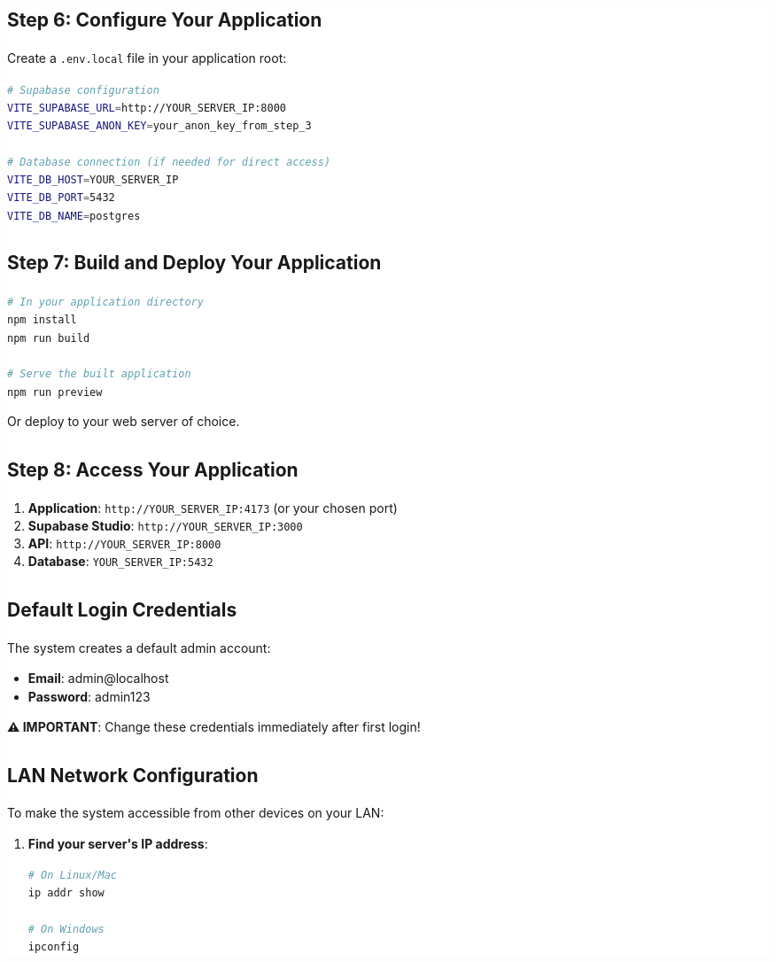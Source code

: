 ## Step 6: Configure Your Application

Create a `.env.local` file in your application root:

```bash
# Supabase configuration
VITE_SUPABASE_URL=http://YOUR_SERVER_IP:8000
VITE_SUPABASE_ANON_KEY=your_anon_key_from_step_3

# Database connection (if needed for direct access)
VITE_DB_HOST=YOUR_SERVER_IP
VITE_DB_PORT=5432
VITE_DB_NAME=postgres
```

## Step 7: Build and Deploy Your Application

```bash
# In your application directory
npm install
npm run build

# Serve the built application
npm run preview
```

Or deploy to your web server of choice.

## Step 8: Access Your Application

1. **Application**: `http://YOUR_SERVER_IP:4173` (or your chosen port)
2. **Supabase Studio**: `http://YOUR_SERVER_IP:3000`
3. **API**: `http://YOUR_SERVER_IP:8000`
4. **Database**: `YOUR_SERVER_IP:5432`

## Default Login Credentials

The system creates a default admin account:
- **Email**: admin@localhost
- **Password**: admin123

**⚠️ IMPORTANT**: Change these credentials immediately after first login!

## LAN Network Configuration

To make the system accessible from other devices on your LAN:

1. **Find your server's IP address**:
   ```bash
   # On Linux/Mac
   ip addr show
   
   # On Windows
   ipconfig
   ```
